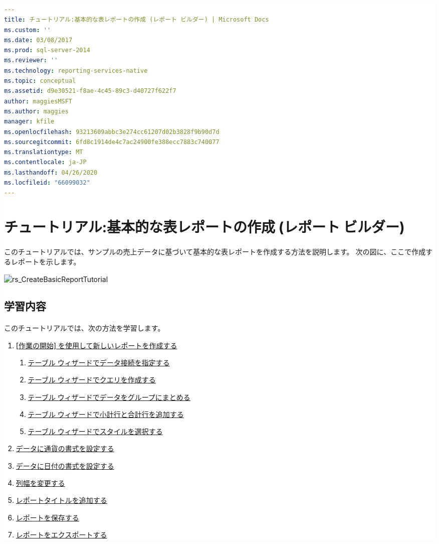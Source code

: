 ```yaml
---
title: チュートリアル:基本的な表レポートの作成 (レポート ビルダー) | Microsoft Docs
ms.custom: ''
ms.date: 03/08/2017
ms.prod: sql-server-2014
ms.reviewer: ''
ms.technology: reporting-services-native
ms.topic: conceptual
ms.assetid: d9e30521-f8ae-4c45-89c3-d40727f622f7
author: maggiesMSFT
ms.author: maggies
manager: kfile
ms.openlocfilehash: 93213609abbc3e274cc61207d02b3828f9b90d7d
ms.sourcegitcommit: 6fd8c1914de4c7ac24900fe388ecc7883c740077
ms.translationtype: MT
ms.contentlocale: ja-JP
ms.lasthandoff: 04/26/2020
ms.locfileid: "66099032"
---
```

# <a name="tutorial-creating-a-basic-table-report-report-builder"></a>チュートリアル:基本的な表レポートの作成 (レポート ビルダー)
  このチュートリアルでは、サンプルの売上データに基づいて基本的な表レポートを作成する方法を説明します。 次の図に、ここで作成するレポートを示します。  
  
 ![rs_CreateBasicReportTutorial](../../2014/tutorials/media/rs-createbasicreporttutorial.gif "rs_CreateBasicReportTutorial")  
  
##  <a name="what-you-will-learn"></a><a name="BackToTop"></a>学習内容  
 このチュートリアルでは、次の方法を学習します。  
  
1.  [[作業の開始] を使用して新しいレポートを作成する](#CreateTable)  
  
    1.  [テーブル ウィザードでデータ接続を指定する](#DataConnection)  
  
    2.  [テーブル ウィザードでクエリを作成する](#Query)  
  
    3.  [テーブル ウィザードでデータをグループにまとめる](#Groups)  
  
    4.  [テーブル ウィザードで小計行と合計行を追加する](#Subtotals)  
  
    5.  [テーブル ウィザードでスタイルを選択する](#Style)  
  
2.  [データに通貨の書式を設定する](#FormatCurrency)  
  
3.  [データに日付の書式を設定する](#FormatDate)  
  
4.  [列幅を変更する](#Width)  
  
5.  [レポートタイトルを追加する](#Title)  
  
6.  [レポートを保存する](#Save)  
  
7.  [レポートをエクスポートする](#Export)  
  